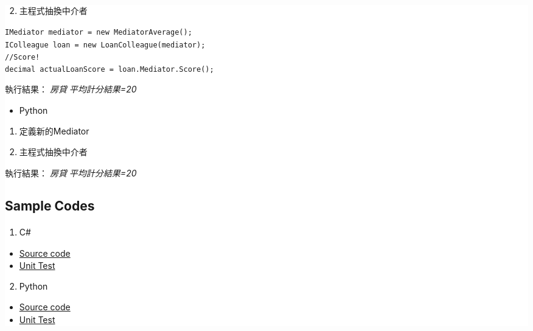 2. 主程式抽換中介者
```
IMediator mediator = new MediatorAverage();
IColleague loan = new LoanColleague(mediator);
//Score!
decimal actualLoanScore = loan.Mediator.Score();
```

執行結果： *房貸 平均計分結果=20*


* Python

1. 定義新的Mediator
```
```

2. 主程式抽換中介者
```
```

執行結果： *房貸 平均計分結果=20*




## Sample Codes

1. C#
- [Source code](https://github.com/KarateJB/DesignPattern.Sample/tree/master/CSharp/DP.Domain/Samples/Mediator)
- [Unit Test](https://github.com/KarateJB/DesignPattern.Sample/blob/master/CSharp/DP.UnitTest/UtMediator.cs)

2. Python
- [Source code](https://github.com/KarateJB/DesignPattern.Sample/tree/master/Python/Samples/Mediator)
- [Unit Test](https://github.com/KarateJB/DesignPattern.Sample/blob/master/Python/Samples/Mediator/UtMediator.py)


